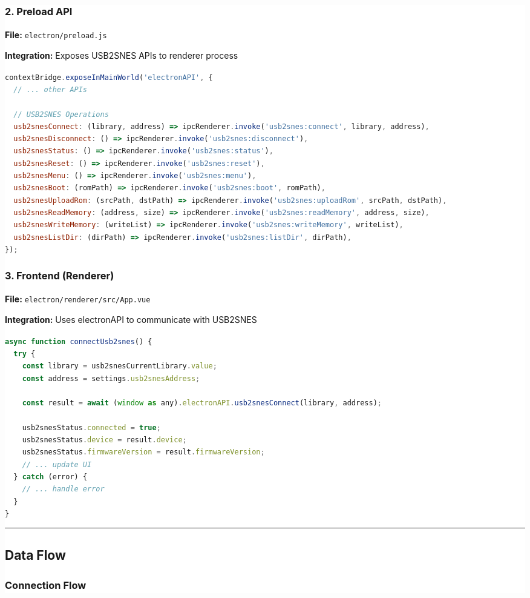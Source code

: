 ### 2. Preload API

**File:** `electron/preload.js`

**Integration:** Exposes USB2SNES APIs to renderer process

```javascript
contextBridge.exposeInMainWorld('electronAPI', {
  // ... other APIs
  
  // USB2SNES Operations
  usb2snesConnect: (library, address) => ipcRenderer.invoke('usb2snes:connect', library, address),
  usb2snesDisconnect: () => ipcRenderer.invoke('usb2snes:disconnect'),
  usb2snesStatus: () => ipcRenderer.invoke('usb2snes:status'),
  usb2snesReset: () => ipcRenderer.invoke('usb2snes:reset'),
  usb2snesMenu: () => ipcRenderer.invoke('usb2snes:menu'),
  usb2snesBoot: (romPath) => ipcRenderer.invoke('usb2snes:boot', romPath),
  usb2snesUploadRom: (srcPath, dstPath) => ipcRenderer.invoke('usb2snes:uploadRom', srcPath, dstPath),
  usb2snesReadMemory: (address, size) => ipcRenderer.invoke('usb2snes:readMemory', address, size),
  usb2snesWriteMemory: (writeList) => ipcRenderer.invoke('usb2snes:writeMemory', writeList),
  usb2snesListDir: (dirPath) => ipcRenderer.invoke('usb2snes:listDir', dirPath),
});
```

### 3. Frontend (Renderer)

**File:** `electron/renderer/src/App.vue`

**Integration:** Uses electronAPI to communicate with USB2SNES

```javascript
async function connectUsb2snes() {
  try {
    const library = usb2snesCurrentLibrary.value;
    const address = settings.usb2snesAddress;
    
    const result = await (window as any).electronAPI.usb2snesConnect(library, address);
    
    usb2snesStatus.connected = true;
    usb2snesStatus.device = result.device;
    usb2snesStatus.firmwareVersion = result.firmwareVersion;
    // ... update UI
  } catch (error) {
    // ... handle error
  }
}
```

---

## Data Flow

### Connection Flow
